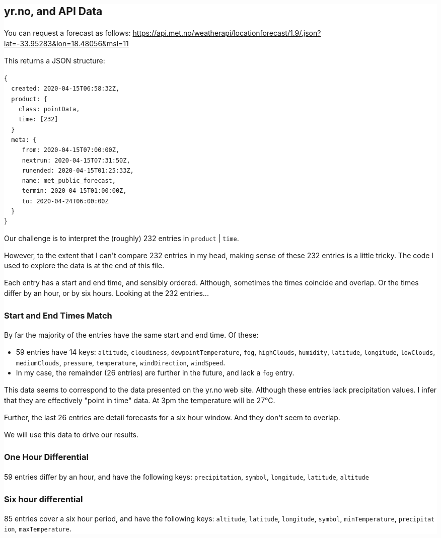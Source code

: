 
## yr.no, and  API Data
You can request a forecast as follows: https://api.met.no/weatherapi/locationforecast/1.9/.json?lat=-33.95283&lon=18.48056&msl=11

This returns a JSON structure:
```
{
  created: 2020-04-15T06:58:32Z,
  product: {
    class: pointData,
    time: [232]
  }
  meta: {
     from: 2020-04-15T07:00:00Z,
     nextrun: 2020-04-15T07:31:50Z,
     runended: 2020-04-15T01:25:33Z,
     name: met_public_forecast,
     termin: 2020-04-15T01:00:00Z,
     to: 2020-04-24T06:00:00Z
  }
}
```
Our challenge is to interpret the (roughly) 232 entries in `product` | `time`.

However, to the extent that I can't compare 232 entries in my head, making sense of these 232 entries is a little tricky. The code I used to explore the data is at the end of this file.

Each entry has a start and end time, and sensibly ordered. Although, sometimes the times coincide and overlap. Or the times differ by an hour, or by six hours. Looking at the 232 entries...

### Start and End Times Match
By far the majority of the entries have the same start and end time. Of these:
* 59 entries have 14 keys: `altitude`, `cloudiness`, `dewpointTemperature`, `fog`, `highClouds`, `humidity`, `latitude`, `longitude`, `lowClouds`, `mediumClouds`, `pressure`, `temperature`, `windDirection`, `windSpeed`.
* In my case, the remainder (26 entries) are further in the future, and lack a `fog` entry.

This data seems to correspond to the data presented on the yr.no web site. Although these entries lack precipitation values. I infer that they are effectively "point in time" data. At 3pm the temperature will be 27&deg;C.

Further, the last 26 entries are detail forecasts for a six hour window. And they don't seem to overlap.

We will use this data to drive our results.

### One Hour Differential
59 entries differ by an hour, and have the following keys: `precipitation`, `symbol`, `longitude`, `latitude`, `altitude`



### Six hour differential
85 entries cover a six hour period, and have the following keys: `altitude`, `latitude`, `longitude`, `symbol`, `minTemperature`, `precipitation`, `maxTemperature`.
